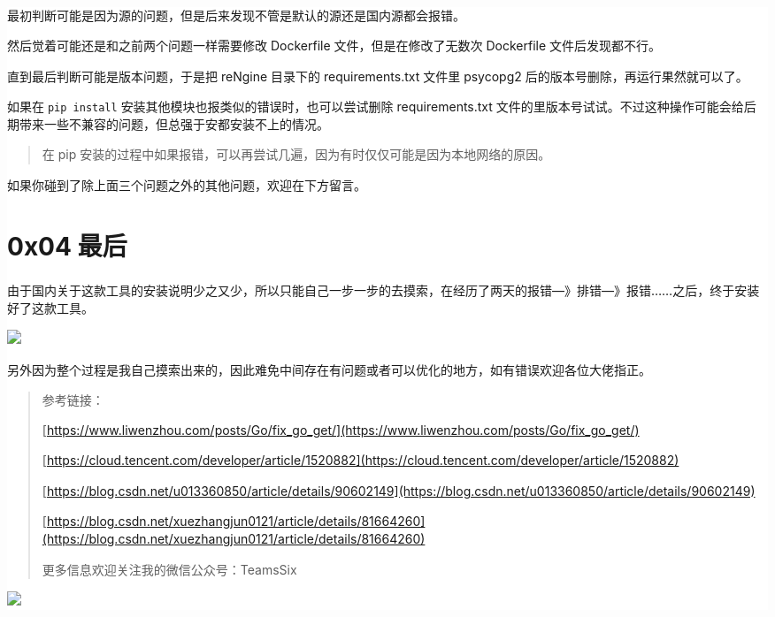 最初判断可能是因为源的问题，但是后来发现不管是默认的源还是国内源都会报错。

然后觉着可能还是和之前两个问题一样需要修改 Dockerfile 文件，但是在修改了无数次 Dockerfile 文件后发现都不行。

直到最后判断可能是版本问题，于是把 reNgine 目录下的 requirements.txt 文件里 psycopg2 后的版本号删除，再运行果然就可以了。

如果在 `pip install` 安装其他模块也报类似的错误时，也可以尝试删除 requirements.txt 文件的里版本号试试。不过这种操作可能会给后期带来一些不兼容的问题，但总强于安都安装不上的情况。

> 在 pip 安装的过程中如果报错，可以再尝试几遍，因为有时仅仅可能是因为本地网络的原因。

如果你碰到了除上面三个问题之外的其他问题，欢迎在下方留言。

# 0x04 最后

由于国内关于这款工具的安装说明少之又少，所以只能自己一步一步的去摸索，在经历了两天的报错—》排错—》报错……之后，终于安装好了这款工具。

![](https://cdn.jsdelivr.net/gh/teamssix/BlogImages/imgs/Snipaste_2020-09-11_12-21-28.png)

另外因为整个过程是我自己摸索出来的，因此难免中间存在有问题或者可以优化的地方，如有错误欢迎各位大佬指正。

> 参考链接：
>
> [https://www.liwenzhou.com/posts/Go/fix_go_get/](https://www.liwenzhou.com/posts/Go/fix_go_get/)
>
> [https://cloud.tencent.com/developer/article/1520882](https://cloud.tencent.com/developer/article/1520882)
>
>  [https://blog.csdn.net/u013360850/article/details/90602149](https://blog.csdn.net/u013360850/article/details/90602149)
> 
>  [https://blog.csdn.net/xuezhangjun0121/article/details/81664260](https://blog.csdn.net/xuezhangjun0121/article/details/81664260)
> 
>  更多信息欢迎关注我的微信公众号：TeamsSix

![](https://cdn.jsdelivr.net/gh/teamssix/BlogImages/imgs/TeamsSix_Subscription_Logo2.png)